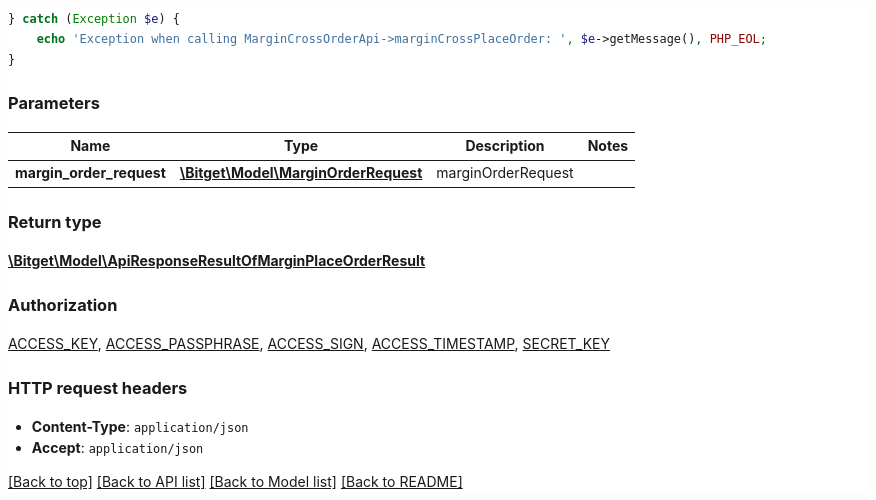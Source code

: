 ```php
} catch (Exception $e) {
    echo 'Exception when calling MarginCrossOrderApi->marginCrossPlaceOrder: ', $e->getMessage(), PHP_EOL;
}
```

### Parameters

| Name | Type | Description  | Notes |
| ------------- | ------------- | ------------- | ------------- |
| **margin_order_request** | [**\Bitget\Model\MarginOrderRequest**](../Model/MarginOrderRequest.md)| marginOrderRequest | |

### Return type

[**\Bitget\Model\ApiResponseResultOfMarginPlaceOrderResult**](../Model/ApiResponseResultOfMarginPlaceOrderResult.md)

### Authorization

[ACCESS_KEY](../../README.md#ACCESS_KEY), [ACCESS_PASSPHRASE](../../README.md#ACCESS_PASSPHRASE), [ACCESS_SIGN](../../README.md#ACCESS_SIGN), [ACCESS_TIMESTAMP](../../README.md#ACCESS_TIMESTAMP), [SECRET_KEY](../../README.md#SECRET_KEY)

### HTTP request headers

- **Content-Type**: `application/json`
- **Accept**: `application/json`

[[Back to top]](#) [[Back to API list]](../../README.md#endpoints)
[[Back to Model list]](../../README.md#models)
[[Back to README]](../../README.md)

